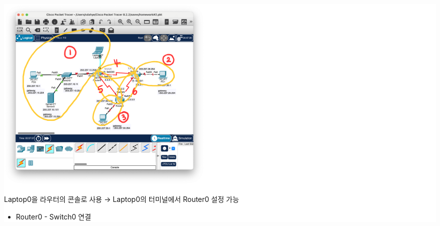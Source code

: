 <img src="2025-02-05-src/LAN_config.png" width="400"/>

    

Laptop0을 라우터의 콘솔로 사용 → Laptop0의 터미널에서 Router0 설정 가능

- Router0 - Switch0 연결
    